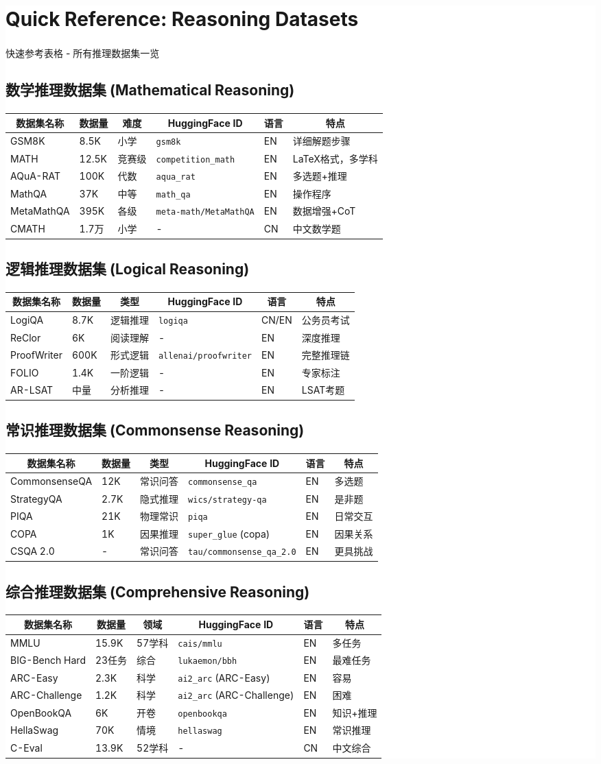 # Quick Reference: Reasoning Datasets

快速参考表格 - 所有推理数据集一览

## 数学推理数据集 (Mathematical Reasoning)

| 数据集名称 | 数据量 | 难度 | HuggingFace ID | 语言 | 特点 |
|-----------|--------|------|----------------|------|------|
| GSM8K | 8.5K | 小学 | `gsm8k` | EN | 详细解题步骤 |
| MATH | 12.5K | 竞赛级 | `competition_math` | EN | LaTeX格式，多学科 |
| AQuA-RAT | 100K | 代数 | `aqua_rat` | EN | 多选题+推理 |
| MathQA | 37K | 中等 | `math_qa` | EN | 操作程序 |
| MetaMathQA | 395K | 各级 | `meta-math/MetaMathQA` | EN | 数据增强+CoT |
| CMATH | 1.7万 | 小学 | - | CN | 中文数学题 |

## 逻辑推理数据集 (Logical Reasoning)

| 数据集名称 | 数据量 | 类型 | HuggingFace ID | 语言 | 特点 |
|-----------|--------|------|----------------|------|------|
| LogiQA | 8.7K | 逻辑推理 | `logiqa` | CN/EN | 公务员考试 |
| ReClor | 6K | 阅读理解 | - | EN | 深度推理 |
| ProofWriter | 600K | 形式逻辑 | `allenai/proofwriter` | EN | 完整推理链 |
| FOLIO | 1.4K | 一阶逻辑 | - | EN | 专家标注 |
| AR-LSAT | 中量 | 分析推理 | - | EN | LSAT考题 |

## 常识推理数据集 (Commonsense Reasoning)

| 数据集名称 | 数据量 | 类型 | HuggingFace ID | 语言 | 特点 |
|-----------|--------|------|----------------|------|------|
| CommonsenseQA | 12K | 常识问答 | `commonsense_qa` | EN | 多选题 |
| StrategyQA | 2.7K | 隐式推理 | `wics/strategy-qa` | EN | 是非题 |
| PIQA | 21K | 物理常识 | `piqa` | EN | 日常交互 |
| COPA | 1K | 因果推理 | `super_glue` (copa) | EN | 因果关系 |
| CSQA 2.0 | - | 常识问答 | `tau/commonsense_qa_2.0` | EN | 更具挑战 |

## 综合推理数据集 (Comprehensive Reasoning)

| 数据集名称 | 数据量 | 领域 | HuggingFace ID | 语言 | 特点 |
|-----------|--------|------|----------------|------|------|
| MMLU | 15.9K | 57学科 | `cais/mmlu` | EN | 多任务 |
| BIG-Bench Hard | 23任务 | 综合 | `lukaemon/bbh` | EN | 最难任务 |
| ARC-Easy | 2.3K | 科学 | `ai2_arc` (ARC-Easy) | EN | 容易 |
| ARC-Challenge | 1.2K | 科学 | `ai2_arc` (ARC-Challenge) | EN | 困难 |
| OpenBookQA | 6K | 开卷 | `openbookqa` | EN | 知识+推理 |
| HellaSwag | 70K | 情境 | `hellaswag` | EN | 常识推理 |
| C-Eval | 13.9K | 52学科 | - | CN | 中文综合 |